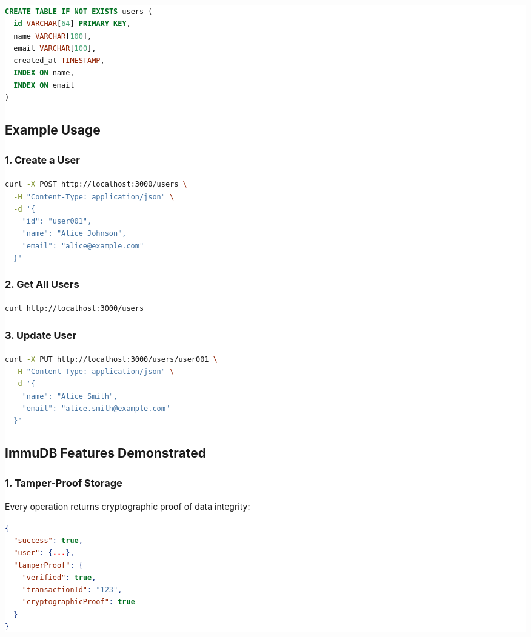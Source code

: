 ```sql
CREATE TABLE IF NOT EXISTS users (
  id VARCHAR[64] PRIMARY KEY,
  name VARCHAR[100],
  email VARCHAR[100],
  created_at TIMESTAMP,
  INDEX ON name,
  INDEX ON email
)
```

## Example Usage

### 1. Create a User
```bash
curl -X POST http://localhost:3000/users \
  -H "Content-Type: application/json" \
  -d '{
    "id": "user001",
    "name": "Alice Johnson",
    "email": "alice@example.com"
  }'
```

### 2. Get All Users
```bash
curl http://localhost:3000/users
```

### 3. Update User
```bash
curl -X PUT http://localhost:3000/users/user001 \
  -H "Content-Type: application/json" \
  -d '{
    "name": "Alice Smith",
    "email": "alice.smith@example.com"
  }'
```

## ImmuDB Features Demonstrated

### 1. Tamper-Proof Storage
Every operation returns cryptographic proof of data integrity:

```json
{
  "success": true,
  "user": {...},
  "tamperProof": {
    "verified": true,
    "transactionId": "123",
    "cryptographicProof": true
  }
}
```
